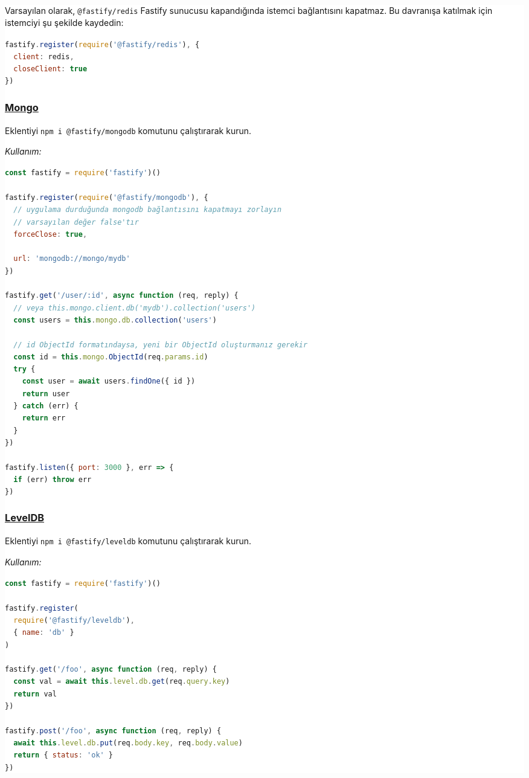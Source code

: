 Varsayılan olarak, `@fastify/redis` Fastify sunucusu kapandığında istemci bağlantısını kapatmaz. Bu davranışa katılmak için istemciyi şu şekilde kaydedin:

```javascript
fastify.register(require('@fastify/redis'), {
  client: redis,
  closeClient: true
})
```

### [Mongo](https://github.com/fastify/fastify-mongodb)
Eklentiyi `npm i @fastify/mongodb` komutunu çalıştırarak kurun.

*Kullanım:*
```javascript
const fastify = require('fastify')()

fastify.register(require('@fastify/mongodb'), {
  // uygulama durduğunda mongodb bağlantısını kapatmayı zorlayın
  // varsayılan değer false'tır
  forceClose: true,

  url: 'mongodb://mongo/mydb'
})

fastify.get('/user/:id', async function (req, reply) {
  // veya this.mongo.client.db('mydb').collection('users')
  const users = this.mongo.db.collection('users')

  // id ObjectId formatındaysa, yeni bir ObjectId oluşturmanız gerekir
  const id = this.mongo.ObjectId(req.params.id)
  try {
    const user = await users.findOne({ id })
    return user
  } catch (err) {
    return err
  }
})

fastify.listen({ port: 3000 }, err => {
  if (err) throw err
})
```

### [LevelDB](https://github.com/fastify/fastify-leveldb)
Eklentiyi `npm i @fastify/leveldb` komutunu çalıştırarak kurun.

*Kullanım:*
```javascript
const fastify = require('fastify')()

fastify.register(
  require('@fastify/leveldb'),
  { name: 'db' }
)

fastify.get('/foo', async function (req, reply) {
  const val = await this.level.db.get(req.query.key)
  return val
})

fastify.post('/foo', async function (req, reply) {
  await this.level.db.put(req.body.key, req.body.value)
  return { status: 'ok' }
})
```